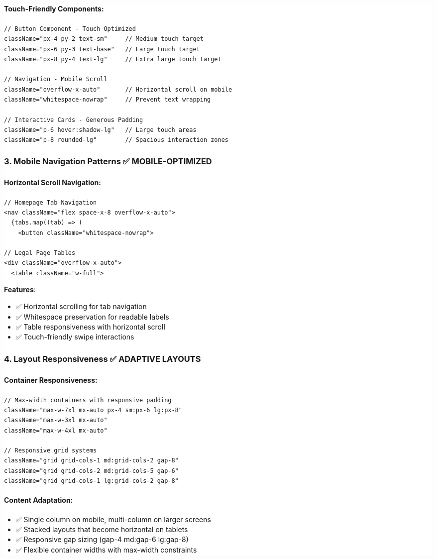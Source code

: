 #### Touch-Friendly Components:
```tsx
// Button Component - Touch Optimized
className="px-4 py-2 text-sm"     // Medium touch target
className="px-6 py-3 text-base"   // Large touch target  
className="px-8 py-4 text-lg"     // Extra large touch target

// Navigation - Mobile Scroll
className="overflow-x-auto"       // Horizontal scroll on mobile
className="whitespace-nowrap"     // Prevent text wrapping

// Interactive Cards - Generous Padding
className="p-6 hover:shadow-lg"   // Large touch areas
className="p-8 rounded-lg"        // Spacious interaction zones
```

### 3. Mobile Navigation Patterns ✅ MOBILE-OPTIMIZED

#### Horizontal Scroll Navigation:
```tsx
// Homepage Tab Navigation
<nav className="flex space-x-8 overflow-x-auto">
  {tabs.map((tab) => (
    <button className="whitespace-nowrap">

// Legal Page Tables  
<div className="overflow-x-auto">
  <table className="w-full">
```

**Features**:
- ✅ Horizontal scrolling for tab navigation
- ✅ Whitespace preservation for readable labels
- ✅ Table responsiveness with horizontal scroll
- ✅ Touch-friendly swipe interactions

### 4. Layout Responsiveness ✅ ADAPTIVE LAYOUTS

#### Container Responsiveness:
```tsx
// Max-width containers with responsive padding
className="max-w-7xl mx-auto px-4 sm:px-6 lg:px-8"
className="max-w-3xl mx-auto"
className="max-w-4xl mx-auto"

// Responsive grid systems
className="grid grid-cols-1 md:grid-cols-2 gap-8"
className="grid grid-cols-2 md:grid-cols-5 gap-6"
className="grid grid-cols-1 lg:grid-cols-2 gap-8"
```

#### Content Adaptation:
- ✅ Single column on mobile, multi-column on larger screens
- ✅ Stacked layouts that become horizontal on tablets
- ✅ Responsive gap sizing (gap-4 md:gap-6 lg:gap-8)
- ✅ Flexible container widths with max-width constraints
